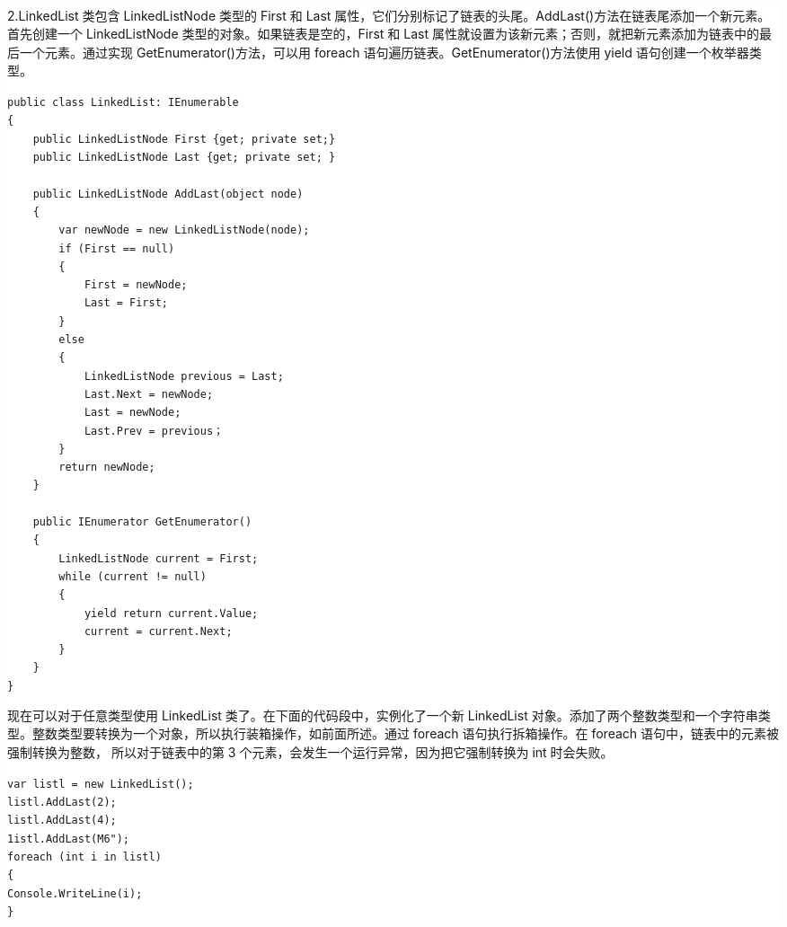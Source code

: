 2.LinkedList 类包含 LinkedListNode 类型的 First 和 Last 属性，它们分别标记了链表的头尾。AddLast()方法在链表尾添加一个新元素。首先创建一个 LinkedListNode 类型的对象。如果链表是空的，First 和 Last 属性就设置为该新元素；否则，就把新元素添加为链表中的最后一个元素。通过实现 GetEnumerator()方法，可以用 foreach 语句遍历链表。GetEnumerator()方法使用 yield 语句创建一个枚举器类型。

```
public class LinkedList: IEnumerable
{
    public LinkedListNode First {get; private set;}
    public LinkedListNode Last {get; private set; }

    public LinkedListNode AddLast(object node)
    {
        var newNode = new LinkedListNode(node);
        if (First == null)
        {
            First = newNode;
            Last = First;
        }
        else
        {
            LinkedListNode previous = Last;
            Last.Next = newNode;
            Last = newNode;
            Last.Prev = previous；
        }
        return newNode;
    }

    public IEnumerator GetEnumerator()
    {
        LinkedListNode current = First;
        while (current != null)
        {
            yield return current.Value;
            current = current.Next;
        }
    }
}
```

现在可以对于任意类型使用 LinkedList 类了。在下面的代码段中，实例化了一个新 LinkedList 对象。添加了两个整数类型和一个字符串类型。整数类型要转换为一个对象，所以执行装箱操作，如前面所述。通过 foreach 语句执行拆箱操作。在 foreach 语句中，链表中的元素被强制转换为整数，
所以对于链表中的第 3 个元素，会发生一个运行异常，因为把它强制转换为 int 时会失败。

```
var listl = new LinkedList();
listl.AddLast(2);
listl.AddLast(4);
1istl.AddLast(M6");
foreach (int i in listl)
{
Console.WriteLine(i);
}
```
